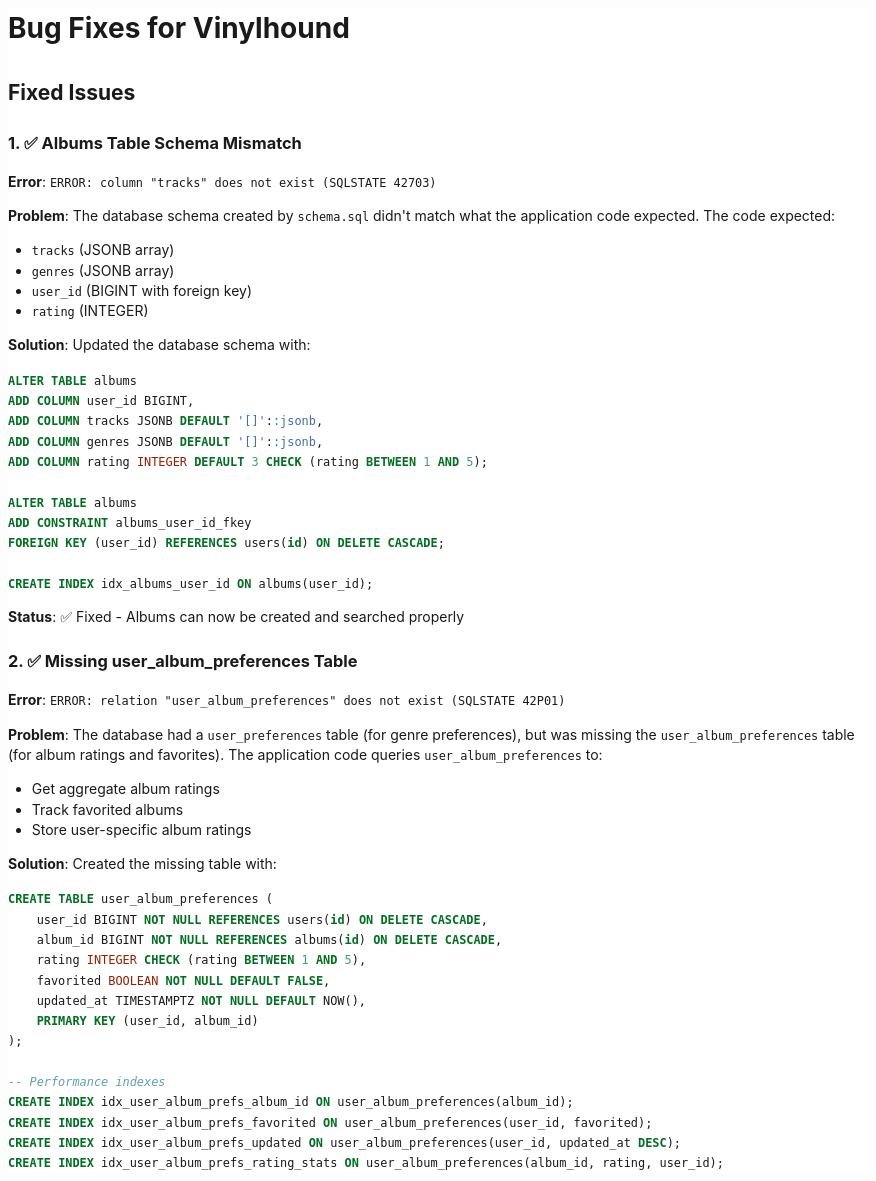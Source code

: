 # Bug Fixes for Vinylhound

## Fixed Issues

### 1. ✅ Albums Table Schema Mismatch

**Error**: `ERROR: column "tracks" does not exist (SQLSTATE 42703)`

**Problem**: The database schema created by `schema.sql` didn't match what the application code expected. The code expected:
- `tracks` (JSONB array)
- `genres` (JSONB array)
- `user_id` (BIGINT with foreign key)
- `rating` (INTEGER)

**Solution**: Updated the database schema with:
```sql
ALTER TABLE albums
ADD COLUMN user_id BIGINT,
ADD COLUMN tracks JSONB DEFAULT '[]'::jsonb,
ADD COLUMN genres JSONB DEFAULT '[]'::jsonb,
ADD COLUMN rating INTEGER DEFAULT 3 CHECK (rating BETWEEN 1 AND 5);

ALTER TABLE albums
ADD CONSTRAINT albums_user_id_fkey
FOREIGN KEY (user_id) REFERENCES users(id) ON DELETE CASCADE;

CREATE INDEX idx_albums_user_id ON albums(user_id);
```

**Status**: ✅ Fixed - Albums can now be created and searched properly

### 2. ✅ Missing user_album_preferences Table

**Error**: `ERROR: relation "user_album_preferences" does not exist (SQLSTATE 42P01)`

**Problem**: The database had a `user_preferences` table (for genre preferences), but was missing the `user_album_preferences` table (for album ratings and favorites). The application code queries `user_album_preferences` to:
- Get aggregate album ratings
- Track favorited albums
- Store user-specific album ratings

**Solution**: Created the missing table with:
```sql
CREATE TABLE user_album_preferences (
    user_id BIGINT NOT NULL REFERENCES users(id) ON DELETE CASCADE,
    album_id BIGINT NOT NULL REFERENCES albums(id) ON DELETE CASCADE,
    rating INTEGER CHECK (rating BETWEEN 1 AND 5),
    favorited BOOLEAN NOT NULL DEFAULT FALSE,
    updated_at TIMESTAMPTZ NOT NULL DEFAULT NOW(),
    PRIMARY KEY (user_id, album_id)
);

-- Performance indexes
CREATE INDEX idx_user_album_prefs_album_id ON user_album_preferences(album_id);
CREATE INDEX idx_user_album_prefs_favorited ON user_album_preferences(user_id, favorited);
CREATE INDEX idx_user_album_prefs_updated ON user_album_preferences(user_id, updated_at DESC);
CREATE INDEX idx_user_album_prefs_rating_stats ON user_album_preferences(album_id, rating, user_id);
```

